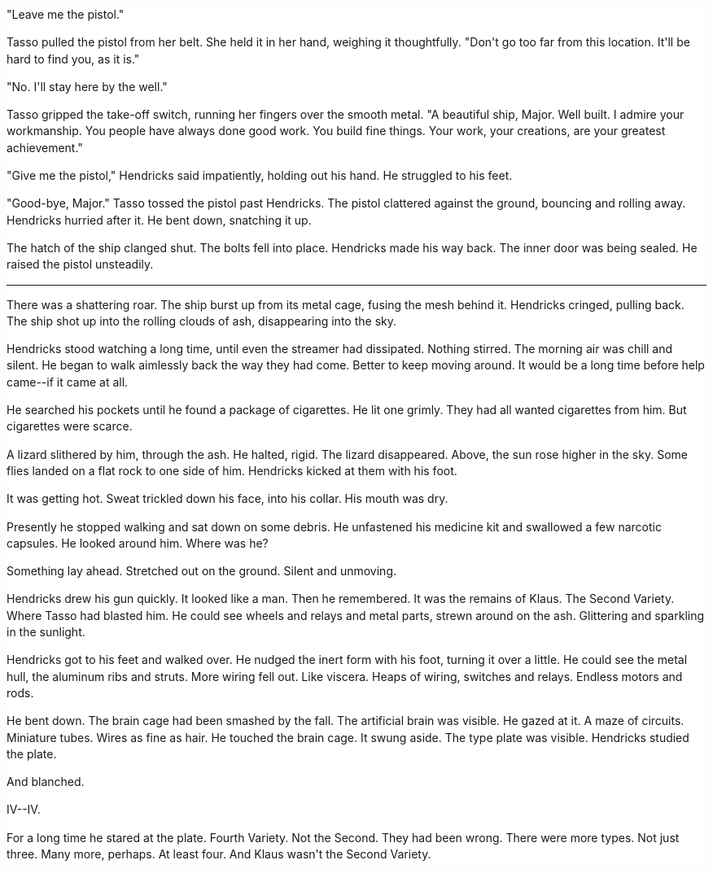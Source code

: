 "Leave me the pistol."

Tasso pulled the pistol from her belt. She held it in her hand, weighing it thoughtfully. "Don't go too far from this location. It'll be hard to find you, as it is."

"No. I'll stay here by the well."

Tasso gripped the take-off switch, running her fingers over the smooth metal. "A beautiful ship, Major. Well built. I admire your workmanship. You people have always done good work. You build fine things. Your work, your creations, are your greatest achievement."

"Give me the pistol," Hendricks said impatiently, holding out his hand. He struggled to his feet.

"Good-bye, Major." Tasso tossed the pistol past Hendricks. The pistol clattered against the ground, bouncing and rolling away. Hendricks hurried after it. He bent down, snatching it up.

The hatch of the ship clanged shut. The bolts fell into place. Hendricks made his way back. The inner door was being sealed. He raised the pistol unsteadily.

****

There was a shattering roar. The ship burst up from its metal cage, fusing the mesh behind it. Hendricks cringed, pulling back. The ship shot up into the rolling clouds of ash, disappearing into the sky.

Hendricks stood watching a long time, until even the streamer had dissipated. Nothing stirred. The morning air was chill and silent. He began to walk aimlessly back the way they had come. Better to keep moving around. It would be a long time before help came--if it came at all.

He searched his pockets until he found a package of cigarettes. He lit one grimly. They had all wanted cigarettes from him. But cigarettes were scarce.

A lizard slithered by him, through the ash. He halted, rigid. The lizard disappeared. Above, the sun rose higher in the sky. Some flies landed on a flat rock to one side of him. Hendricks kicked at them with his foot.

It was getting hot. Sweat trickled down his face, into his collar. His mouth was dry.

Presently he stopped walking and sat down on some debris. He unfastened his medicine kit and swallowed a few narcotic capsules. He looked around him. Where was he?

Something lay ahead. Stretched out on the ground. Silent and unmoving.

Hendricks drew his gun quickly. It looked like a man. Then he remembered. It was the remains of Klaus. The Second Variety. Where Tasso had blasted him. He could see wheels and relays and metal parts, strewn around on the ash. Glittering and sparkling in the sunlight.

Hendricks got to his feet and walked over. He nudged the inert form with his foot, turning it over a little. He could see the metal hull, the aluminum ribs and struts. More wiring fell out. Like viscera. Heaps of wiring, switches and relays. Endless motors and rods.

He bent down. The brain cage had been smashed by the fall. The artificial brain was visible. He gazed at it. A maze of circuits. Miniature tubes. Wires as fine as hair. He touched the brain cage. It swung aside. The type plate was visible. Hendricks studied the plate.

And blanched.

IV--IV.

For a long time he stared at the plate. Fourth Variety. Not the Second. They had been wrong. There were more types. Not just three. Many more, perhaps. At least four. And Klaus wasn't the Second Variety.
